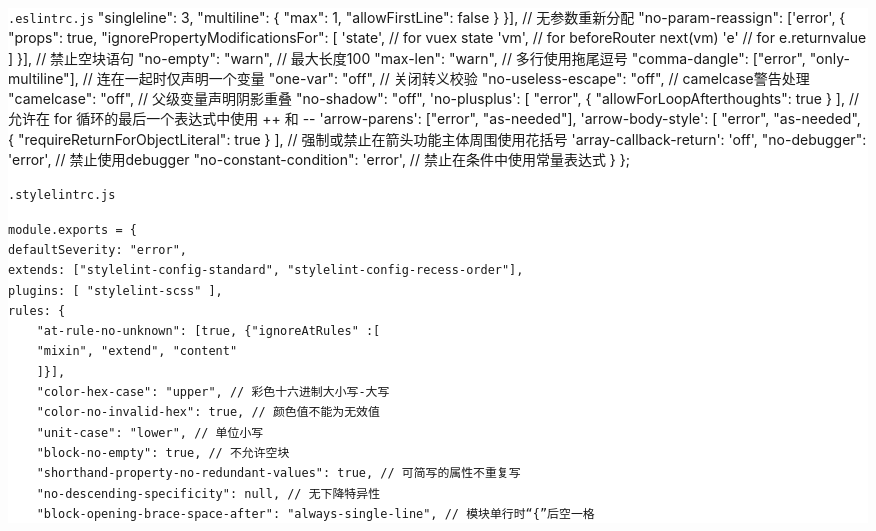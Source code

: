 ```.eslintrc.js```
        "singleline": 3,
        "multiline": {
            "max": 1,
            "allowFirstLine": false
        }
        }],
        // 无参数重新分配
        "no-param-reassign": ['error', {
        "props": true,
        "ignorePropertyModificationsFor": [
            'state', // for vuex state
            'vm', // for beforeRouter next(vm)
            'e' // for e.returnvalue
        ]
        }],
        // 禁止空块语句
        "no-empty": "warn",
        // 最大长度100
        "max-len": "warn",
        // 多行使用拖尾逗号
        "comma-dangle": ["error", "only-multiline"],
        // 连在一起时仅声明一个变量
        "one-var": "off",
        // 关闭转义校验
        "no-useless-escape": "off",
        // camelcase警告处理
        "camelcase": "off",
        // 父级变量声明阴影重叠
        "no-shadow": "off",
        'no-plusplus': [
        "error",
        { "allowForLoopAfterthoughts": true }
        ], // 允许在 for 循环的最后一个表达式中使用 ++ 和 --
        'arrow-parens': ["error", "as-needed"],
        'arrow-body-style': [
        "error",
        "as-needed",
        { "requireReturnForObjectLiteral": true }
        ], // 强制或禁止在箭头功能主体周围使用花括号
        'array-callback-return': 'off',
        "no-debugger": 'error', // 禁止使用debugger
        "no-constant-condition": 'error', // 禁止在条件中使用常量表达式
    }
    };


```.stylelintrc.js```

    module.exports = {
    defaultSeverity: "error",
    extends: ["stylelint-config-standard", "stylelint-config-recess-order"],
    plugins: [ "stylelint-scss" ],
    rules: {
        "at-rule-no-unknown": [true, {"ignoreAtRules" :[
        "mixin", "extend", "content"
        ]}],
        "color-hex-case": "upper", // 彩色十六进制大小写-大写
        "color-no-invalid-hex": true, // 颜色值不能为无效值
        "unit-case": "lower", // 单位小写
        "block-no-empty": true, // 不允许空块
        "shorthand-property-no-redundant-values": true, // 可简写的属性不重复写
        "no-descending-specificity": null, // 无下降特异性
        "block-opening-brace-space-after": "always-single-line", // 模块单行时“{”后空一格
```